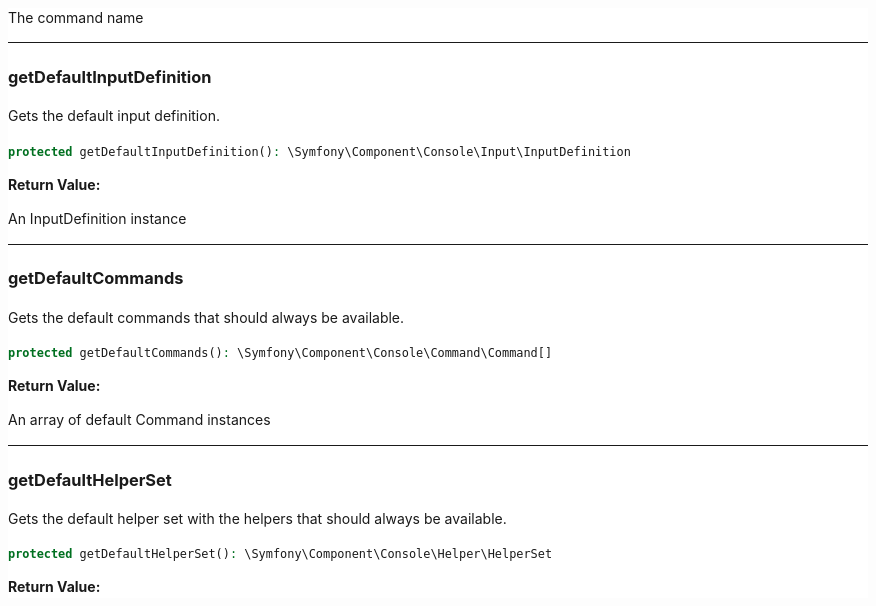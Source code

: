 The command name



***

### getDefaultInputDefinition

Gets the default input definition.

```php
protected getDefaultInputDefinition(): \Symfony\Component\Console\Input\InputDefinition
```









**Return Value:**

An InputDefinition instance



***

### getDefaultCommands

Gets the default commands that should always be available.

```php
protected getDefaultCommands(): \Symfony\Component\Console\Command\Command[]
```









**Return Value:**

An array of default Command instances



***

### getDefaultHelperSet

Gets the default helper set with the helpers that should always be available.

```php
protected getDefaultHelperSet(): \Symfony\Component\Console\Helper\HelperSet
```









**Return Value:**
